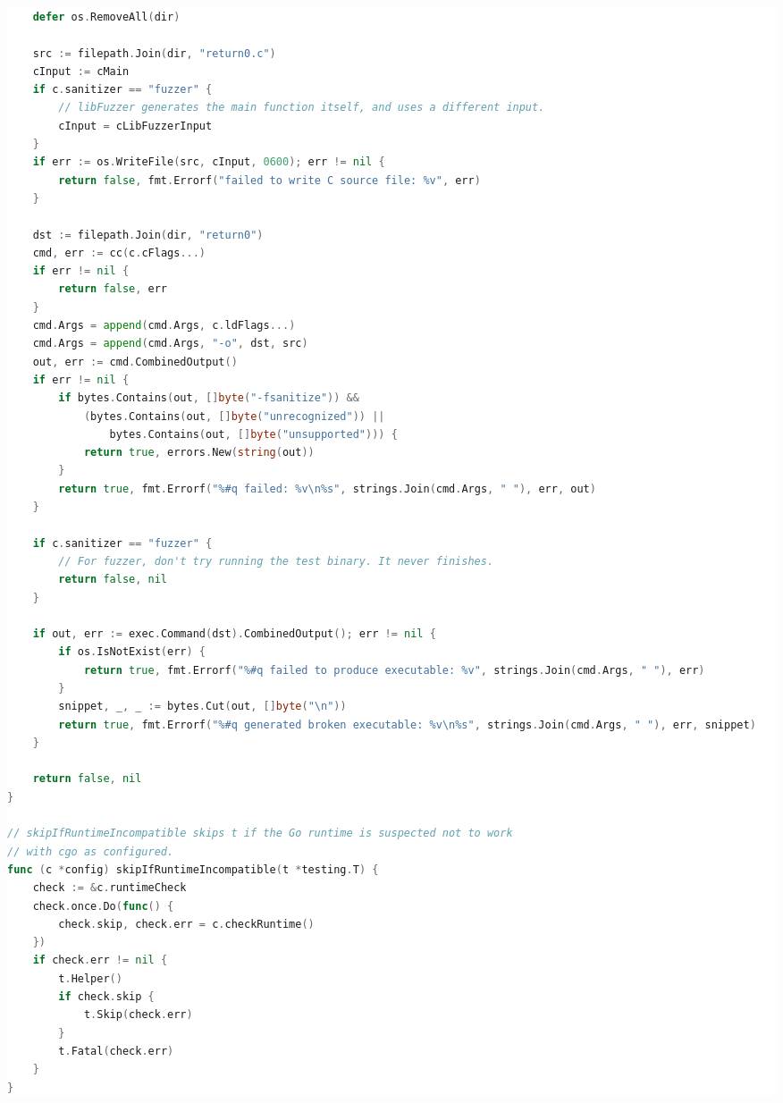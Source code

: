 ```go
	defer os.RemoveAll(dir)

	src := filepath.Join(dir, "return0.c")
	cInput := cMain
	if c.sanitizer == "fuzzer" {
		// libFuzzer generates the main function itself, and uses a different input.
		cInput = cLibFuzzerInput
	}
	if err := os.WriteFile(src, cInput, 0600); err != nil {
		return false, fmt.Errorf("failed to write C source file: %v", err)
	}

	dst := filepath.Join(dir, "return0")
	cmd, err := cc(c.cFlags...)
	if err != nil {
		return false, err
	}
	cmd.Args = append(cmd.Args, c.ldFlags...)
	cmd.Args = append(cmd.Args, "-o", dst, src)
	out, err := cmd.CombinedOutput()
	if err != nil {
		if bytes.Contains(out, []byte("-fsanitize")) &&
			(bytes.Contains(out, []byte("unrecognized")) ||
				bytes.Contains(out, []byte("unsupported"))) {
			return true, errors.New(string(out))
		}
		return true, fmt.Errorf("%#q failed: %v\n%s", strings.Join(cmd.Args, " "), err, out)
	}

	if c.sanitizer == "fuzzer" {
		// For fuzzer, don't try running the test binary. It never finishes.
		return false, nil
	}

	if out, err := exec.Command(dst).CombinedOutput(); err != nil {
		if os.IsNotExist(err) {
			return true, fmt.Errorf("%#q failed to produce executable: %v", strings.Join(cmd.Args, " "), err)
		}
		snippet, _, _ := bytes.Cut(out, []byte("\n"))
		return true, fmt.Errorf("%#q generated broken executable: %v\n%s", strings.Join(cmd.Args, " "), err, snippet)
	}

	return false, nil
}

// skipIfRuntimeIncompatible skips t if the Go runtime is suspected not to work
// with cgo as configured.
func (c *config) skipIfRuntimeIncompatible(t *testing.T) {
	check := &c.runtimeCheck
	check.once.Do(func() {
		check.skip, check.err = c.checkRuntime()
	})
	if check.err != nil {
		t.Helper()
		if check.skip {
			t.Skip(check.err)
		}
		t.Fatal(check.err)
	}
}

```